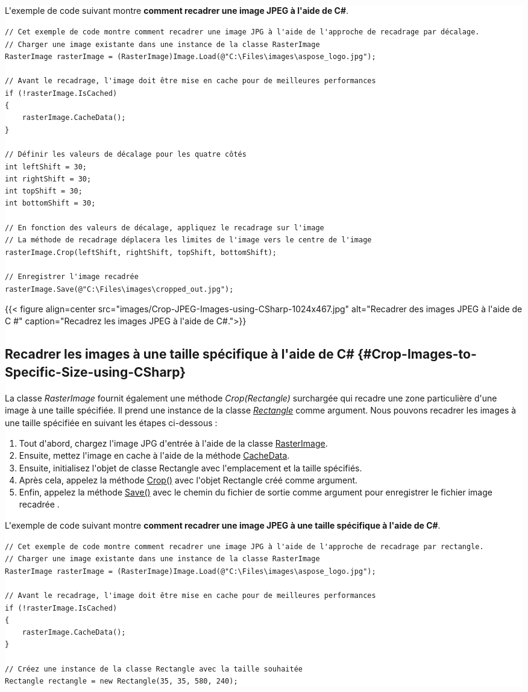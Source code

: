 L'exemple de code suivant montre **comment recadrer une image JPEG à l'aide de C#**.
```
// Cet exemple de code montre comment recadrer une image JPG à l'aide de l'approche de recadrage par décalage.
// Charger une image existante dans une instance de la classe RasterImage
RasterImage rasterImage = (RasterImage)Image.Load(@"C:\Files\images\aspose_logo.jpg");

// Avant le recadrage, l'image doit être mise en cache pour de meilleures performances
if (!rasterImage.IsCached)
{
    rasterImage.CacheData();
}

// Définir les valeurs de décalage pour les quatre côtés
int leftShift = 30;
int rightShift = 30;
int topShift = 30;
int bottomShift = 30;

// En fonction des valeurs de décalage, appliquez le recadrage sur l'image 
// La méthode de recadrage déplacera les limites de l'image vers le centre de l'image
rasterImage.Crop(leftShift, rightShift, topShift, bottomShift);

// Enregistrer l'image recadrée
rasterImage.Save(@"C:\Files\images\cropped_out.jpg");
```

{{< figure align=center src="images/Crop-JPEG-Images-using-CSharp-1024x467.jpg" alt="Recadrer des images JPEG à l'aide de C #" caption="Recadrez les images JPEG à l'aide de C#.">}}
 

## Recadrer les images à une taille spécifique à l'aide de C# {#Crop-Images-to-Specific-Size-using-CSharp}

La classe _RasterImage_ fournit également une méthode _Crop(Rectangle)_ surchargée qui recadre une zone particulière d'une image à une taille spécifiée. Il prend une instance de la classe _[Rectangle][16]_ comme argument. Nous pouvons recadrer les images à une taille spécifiée en suivant les étapes ci-dessous :
1. Tout d'abord, chargez l'image JPG d'entrée à l'aide de la classe [RasterImage](https://apireference.aspose.com/imaging/net/aspose.imaging/rasterimage).
2. Ensuite, mettez l'image en cache à l'aide de la méthode [CacheData](https://apireference.aspose.com/imaging/net/aspose.imaging/datastreamsupporter/methods/cachedata).
3. Ensuite, initialisez l'objet de classe Rectangle avec l'emplacement et la taille spécifiés.
4. Après cela, appelez la méthode [Crop()](https://apireference.aspose.com/imaging/net/aspose.imaging/rasterimage/methods/crop) avec l'objet Rectangle créé comme argument.
5. Enfin, appelez la méthode [Save()](https://apireference.aspose.com/imaging/net/aspose.imaging.image/save/methods/3) avec le chemin du fichier de sortie comme argument pour enregistrer le fichier image recadrée .

L'exemple de code suivant montre **comment recadrer une image JPEG à une taille spécifique à l'aide de C#**.
```
// Cet exemple de code montre comment recadrer une image JPG à l'aide de l'approche de recadrage par rectangle.
// Charger une image existante dans une instance de la classe RasterImage
RasterImage rasterImage = (RasterImage)Image.Load(@"C:\Files\images\aspose_logo.jpg");

// Avant le recadrage, l'image doit être mise en cache pour de meilleures performances
if (!rasterImage.IsCached)
{
    rasterImage.CacheData();
}

// Créez une instance de la classe Rectangle avec la taille souhaitée
Rectangle rectangle = new Rectangle(35, 35, 580, 240);
```

 [1]: https://blog.conholdate.com/wp-content/uploads/sites/27/2022/01/crop-and-resize-jpeg-image-using-csharp-1.jpg
 [2]: https://docs.fileformat.com/image/jpeg/
 [3]: #CSharp-Imaging-API-to-Crop-and-Resize-JPEG
 [4]: #Crop-JPEG-Images-using-CSharp
 [5]: #Crop-Images-to-Specific-Size-using-CSharp
 [6]: #Resize-JPEG-Images-in-CSharp
 [7]: #Resize-JPEG-Images-Proportionally-in-CSharp
 [8]: https://products.aspose.com/imaging/net/
 [9]: https://downloads.aspose.com/imaging/net
 [10]: https://www.nuget.org/packages/aspose.imaging
 [11]: https://apireference.aspose.com/imaging/net/aspose.imaging/rasterimage
 [12]: https://apireference.aspose.com/imaging/net/aspose.imaging/datastreamsupporter/methods/cachedata
 [13]: https://apireference.aspose.com/imaging/net/aspose.imaging.rasterimage/crop/methods/1
 [14]: https://apireference.aspose.com/imaging/net/aspose.imaging.image/save/methods/3
 [15]: https://blog.conholdate.com/wp-content/uploads/sites/27/2022/01/Crop-JPEG-Images-using-CSharp.jpg
 [16]: https://apireference.aspose.com/imaging/net/aspose.imaging/rectangle
 [17]: https://blog.conholdate.com/wp-content/uploads/sites/27/2022/01/Crop-Image-in-Specific-Size-using-CSharp.jpg
 [18]: https://apireference.aspose.com/imaging/net/aspose.imaging/image
 [19]: https://blog.conholdate.com/wp-content/uploads/sites/27/2022/01/Resize-JPEG-Images-in-CSharp.jpg
 [20]: https://apireference.aspose.com/imaging/net/aspose.imaging/image/methods/resizewidthproportionally
 [21]: https://apireference.aspose.com/imaging/net/aspose.imaging/image/methods/resizeheightproportionally
 [22]: https://purchase.conholdate.com/temporary-license
 [23]: https://docs.aspose.com/imaging/net
 [24]: https://forum.aspose.com/c/imaging
 [25]: https://blog.aspose.com/2021/12/20/resize-images-in-csharp/
 [26]: https://blog.aspose.com/2020/11/27/compress-png-jpeg-and-tiff-images-using-csharp/